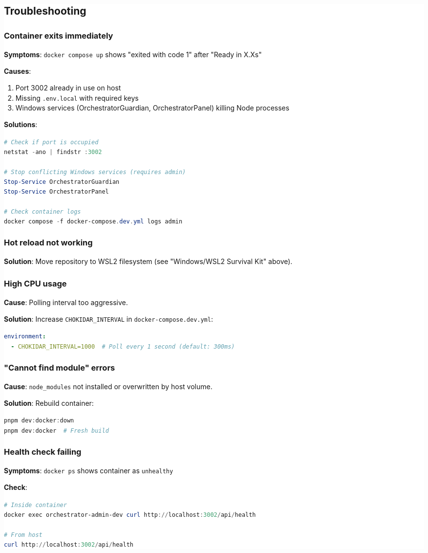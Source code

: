 ## Troubleshooting

### Container exits immediately

**Symptoms**: `docker compose up` shows "exited with code 1" after "Ready in X.Xs"

**Causes**:
1. Port 3002 already in use on host
2. Missing `.env.local` with required keys
3. Windows services (OrchestratorGuardian, OrchestratorPanel) killing Node processes

**Solutions**:
```powershell
# Check if port is occupied
netstat -ano | findstr :3002

# Stop conflicting Windows services (requires admin)
Stop-Service OrchestratorGuardian
Stop-Service OrchestratorPanel

# Check container logs
docker compose -f docker-compose.dev.yml logs admin
```

### Hot reload not working

**Solution**: Move repository to WSL2 filesystem (see "Windows/WSL2 Survival Kit" above).

### High CPU usage

**Cause**: Polling interval too aggressive.

**Solution**: Increase `CHOKIDAR_INTERVAL` in `docker-compose.dev.yml`:

```yaml
environment:
  - CHOKIDAR_INTERVAL=1000  # Poll every 1 second (default: 300ms)
```

### "Cannot find module" errors

**Cause**: `node_modules` not installed or overwritten by host volume.

**Solution**: Rebuild container:

```powershell
pnpm dev:docker:down
pnpm dev:docker  # Fresh build
```

### Health check failing

**Symptoms**: `docker ps` shows container as `unhealthy`

**Check**:
```powershell
# Inside container
docker exec orchestrator-admin-dev curl http://localhost:3002/api/health

# From host
curl http://localhost:3002/api/health
```
